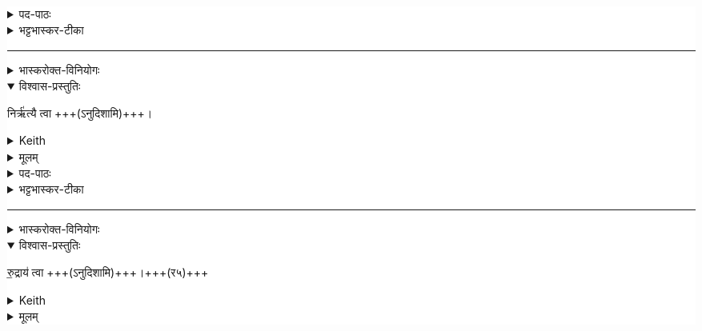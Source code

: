<details><summary>पद-पाठः</summary></details>

<details><summary>भट्टभास्कर-टीका</summary></details>

________
<details><summary>भास्करोक्त-विनियोगः</summary></details>

<details open><summary>विश्वास-प्रस्तुतिः</summary>

निर्ऋ॑त्यै त्वा +++(ऽनुदिशामि)+++।
</details>

<details><summary>Keith</summary></details>

<details><summary>मूलम्</summary></details>

<details><summary>पद-पाठः</summary></details>

<details><summary>भट्टभास्कर-टीका</summary></details>

________
<details><summary>भास्करोक्त-विनियोगः</summary></details>

<details open><summary>विश्वास-प्रस्तुतिः</summary>

रु॒द्राय॑ त्वा  +++(ऽनुदिशामि)+++।+++(र५)+++
</details>

<details><summary>Keith</summary></details>

<details><summary>मूलम्</summary></details>
